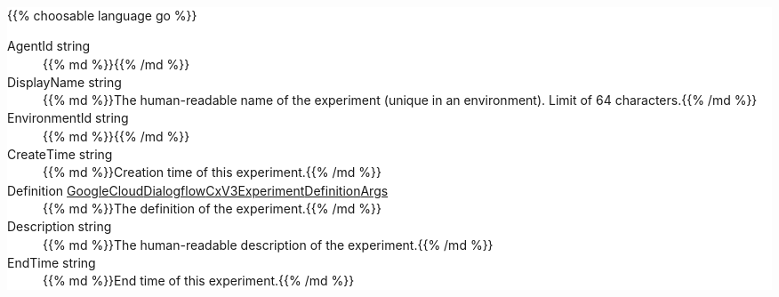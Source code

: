 {{% choosable language go %}}
<dl class="resources-properties"><dt class="property-required"
            title="Required">
        <span id="agentid_go">
<a href="#agentid_go" style="color: inherit; text-decoration: inherit;">Agent<wbr>Id</a>
</span>
        <span class="property-indicator"></span>
        <span class="property-type">string</span>
    </dt>
    <dd>{{% md %}}{{% /md %}}</dd><dt class="property-required"
            title="Required">
        <span id="displayname_go">
<a href="#displayname_go" style="color: inherit; text-decoration: inherit;">Display<wbr>Name</a>
</span>
        <span class="property-indicator"></span>
        <span class="property-type">string</span>
    </dt>
    <dd>{{% md %}}The human-readable name of the experiment (unique in an environment). Limit of 64 characters.{{% /md %}}</dd><dt class="property-required"
            title="Required">
        <span id="environmentid_go">
<a href="#environmentid_go" style="color: inherit; text-decoration: inherit;">Environment<wbr>Id</a>
</span>
        <span class="property-indicator"></span>
        <span class="property-type">string</span>
    </dt>
    <dd>{{% md %}}{{% /md %}}</dd><dt class="property-optional"
            title="Optional">
        <span id="createtime_go">
<a href="#createtime_go" style="color: inherit; text-decoration: inherit;">Create<wbr>Time</a>
</span>
        <span class="property-indicator"></span>
        <span class="property-type">string</span>
    </dt>
    <dd>{{% md %}}Creation time of this experiment.{{% /md %}}</dd><dt class="property-optional"
            title="Optional">
        <span id="definition_go">
<a href="#definition_go" style="color: inherit; text-decoration: inherit;">Definition</a>
</span>
        <span class="property-indicator"></span>
        <span class="property-type"><a href="#googleclouddialogflowcxv3experimentdefinition">Google<wbr>Cloud<wbr>Dialogflow<wbr>Cx<wbr>V3Experiment<wbr>Definition<wbr>Args</a></span>
    </dt>
    <dd>{{% md %}}The definition of the experiment.{{% /md %}}</dd><dt class="property-optional"
            title="Optional">
        <span id="description_go">
<a href="#description_go" style="color: inherit; text-decoration: inherit;">Description</a>
</span>
        <span class="property-indicator"></span>
        <span class="property-type">string</span>
    </dt>
    <dd>{{% md %}}The human-readable description of the experiment.{{% /md %}}</dd><dt class="property-optional"
            title="Optional">
        <span id="endtime_go">
<a href="#endtime_go" style="color: inherit; text-decoration: inherit;">End<wbr>Time</a>
</span>
        <span class="property-indicator"></span>
        <span class="property-type">string</span>
    </dt>
    <dd>{{% md %}}End time of this experiment.{{% /md %}}</dd><dt class="property-optional"
            title="Optional">
        <span id="experimentlength_go">